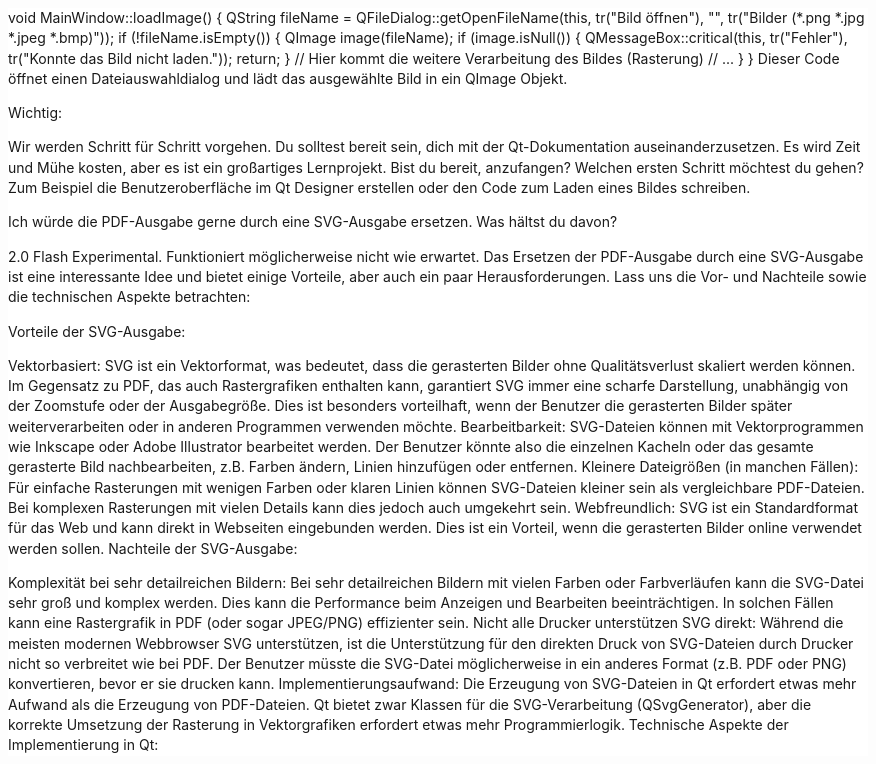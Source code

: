 void MainWindow::loadImage() {
    QString fileName = QFileDialog::getOpenFileName(this, tr("Bild öffnen"), "", tr("Bilder (*.png *.jpg *.jpeg *.bmp)"));
    if (!fileName.isEmpty()) {
        QImage image(fileName);
        if (image.isNull()) {
            QMessageBox::critical(this, tr("Fehler"), tr("Konnte das Bild nicht laden."));
            return;
        }
        // Hier kommt die weitere Verarbeitung des Bildes (Rasterung)
        // ...
    }
}
Dieser Code öffnet einen Dateiauswahldialog und lädt das ausgewählte Bild in ein QImage Objekt.

Wichtig:

Wir werden Schritt für Schritt vorgehen.
Du solltest bereit sein, dich mit der Qt-Dokumentation auseinanderzusetzen.
Es wird Zeit und Mühe kosten, aber es ist ein großartiges Lernprojekt.
Bist du bereit, anzufangen? Welchen ersten Schritt möchtest du gehen? Zum Beispiel die Benutzeroberfläche im Qt Designer erstellen oder den Code zum Laden eines Bildes schreiben.





Ich würde die PDF-Ausgabe gerne durch eine SVG-Ausgabe ersetzen. Was hältst du davon?



2.0 Flash Experimental. Funktioniert möglicherweise nicht wie erwartet.
Das Ersetzen der PDF-Ausgabe durch eine SVG-Ausgabe ist eine interessante Idee und bietet einige Vorteile, aber auch ein paar Herausforderungen. Lass uns die Vor- und Nachteile sowie die technischen Aspekte betrachten:

Vorteile der SVG-Ausgabe:

Vektorbasiert: SVG ist ein Vektorformat, was bedeutet, dass die gerasterten Bilder ohne Qualitätsverlust skaliert werden können. Im Gegensatz zu PDF, das auch Rastergrafiken enthalten kann, garantiert SVG immer eine scharfe Darstellung, unabhängig von der Zoomstufe oder der Ausgabegröße. Dies ist besonders vorteilhaft, wenn der Benutzer die gerasterten Bilder später weiterverarbeiten oder in anderen Programmen verwenden möchte.
Bearbeitbarkeit: SVG-Dateien können mit Vektorprogrammen wie Inkscape oder Adobe Illustrator bearbeitet werden. Der Benutzer könnte also die einzelnen Kacheln oder das gesamte gerasterte Bild nachbearbeiten, z.B. Farben ändern, Linien hinzufügen oder entfernen.
Kleinere Dateigrößen (in manchen Fällen): Für einfache Rasterungen mit wenigen Farben oder klaren Linien können SVG-Dateien kleiner sein als vergleichbare PDF-Dateien. Bei komplexen Rasterungen mit vielen Details kann dies jedoch auch umgekehrt sein.
Webfreundlich: SVG ist ein Standardformat für das Web und kann direkt in Webseiten eingebunden werden. Dies ist ein Vorteil, wenn die gerasterten Bilder online verwendet werden sollen.
Nachteile der SVG-Ausgabe:

Komplexität bei sehr detailreichen Bildern: Bei sehr detailreichen Bildern mit vielen Farben oder Farbverläufen kann die SVG-Datei sehr groß und komplex werden. Dies kann die Performance beim Anzeigen und Bearbeiten beeinträchtigen. In solchen Fällen kann eine Rastergrafik in PDF (oder sogar JPEG/PNG) effizienter sein.
Nicht alle Drucker unterstützen SVG direkt: Während die meisten modernen Webbrowser SVG unterstützen, ist die Unterstützung für den direkten Druck von SVG-Dateien durch Drucker nicht so verbreitet wie bei PDF. Der Benutzer müsste die SVG-Datei möglicherweise in ein anderes Format (z.B. PDF oder PNG) konvertieren, bevor er sie drucken kann.
Implementierungsaufwand: Die Erzeugung von SVG-Dateien in Qt erfordert etwas mehr Aufwand als die Erzeugung von PDF-Dateien. Qt bietet zwar Klassen für die SVG-Verarbeitung (QSvgGenerator), aber die korrekte Umsetzung der Rasterung in Vektorgrafiken erfordert etwas mehr Programmierlogik.
Technische Aspekte der Implementierung in Qt:
